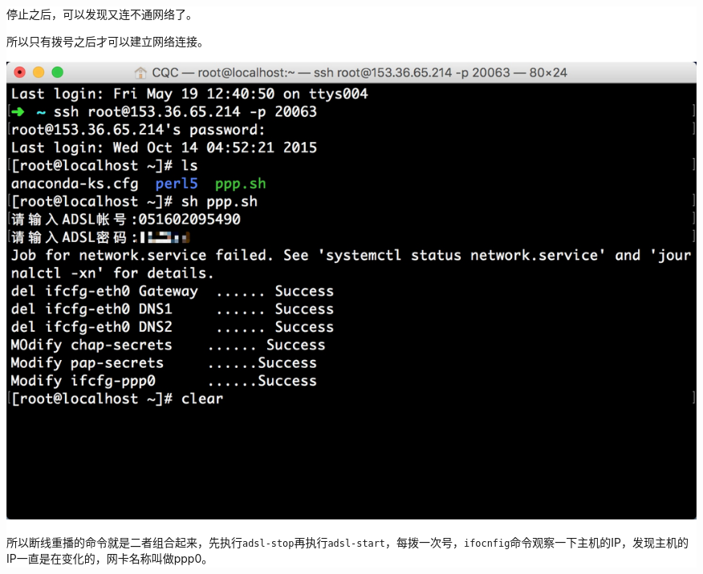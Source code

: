 停止之后，可以发现又连不通网络了。

所以只有拨号之后才可以建立网络连接。


![](./assets/2017-05-19-14-08-35.jpg)


所以断线重播的命令就是二者组合起来，先执行`adsl-stop`再执行`adsl-start`，每拨一次号，`ifocnfig`命令观察一下主机的IP，发现主机的IP一直是在变化的，网卡名称叫做ppp0。

